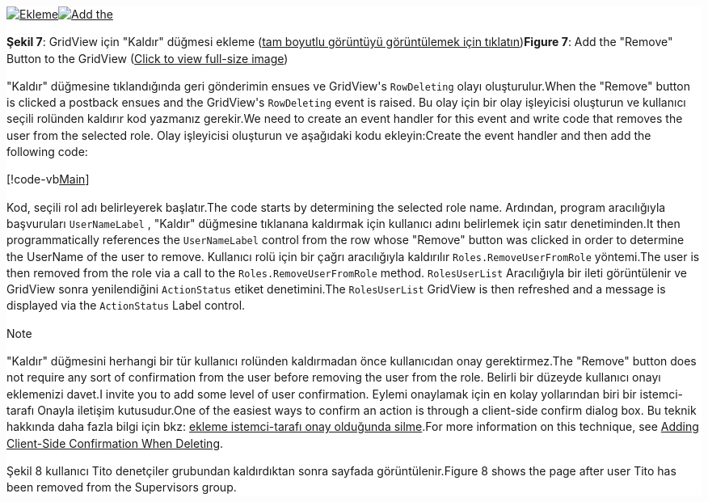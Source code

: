 
<span data-ttu-id="9dca5-262">[![Ekleme](assigning-roles-to-users-vb/_static/image20.png)](assigning-roles-to-users-vb/_static/image19.png)</span><span class="sxs-lookup"><span data-stu-id="9dca5-262">[![Add the](assigning-roles-to-users-vb/_static/image20.png)](assigning-roles-to-users-vb/_static/image19.png)</span></span>

<span data-ttu-id="9dca5-263">**Şekil 7**: GridView için "Kaldır" düğmesi ekleme ([tam boyutlu görüntüyü görüntülemek için tıklatın](assigning-roles-to-users-vb/_static/image21.png))</span><span class="sxs-lookup"><span data-stu-id="9dca5-263">**Figure 7**: Add the "Remove" Button to the GridView  ([Click to view full-size image](assigning-roles-to-users-vb/_static/image21.png))</span></span>


<span data-ttu-id="9dca5-264">"Kaldır" düğmesine tıklandığında geri gönderimin ensues ve GridView's `RowDeleting` olayı oluşturulur.</span><span class="sxs-lookup"><span data-stu-id="9dca5-264">When the "Remove" button is clicked a postback ensues and the GridView's `RowDeleting` event is raised.</span></span> <span data-ttu-id="9dca5-265">Bu olay için bir olay işleyicisi oluşturun ve kullanıcı seçili rolünden kaldırır kod yazmanız gerekir.</span><span class="sxs-lookup"><span data-stu-id="9dca5-265">We need to create an event handler for this event and write code that removes the user from the selected role.</span></span> <span data-ttu-id="9dca5-266">Olay işleyicisi oluşturun ve aşağıdaki kodu ekleyin:</span><span class="sxs-lookup"><span data-stu-id="9dca5-266">Create the event handler and then add the following code:</span></span>

[!code-vb[Main](assigning-roles-to-users-vb/samples/sample16.vb)]

<span data-ttu-id="9dca5-267">Kod, seçili rol adı belirleyerek başlatır.</span><span class="sxs-lookup"><span data-stu-id="9dca5-267">The code starts by determining the selected role name.</span></span> <span data-ttu-id="9dca5-268">Ardından, program aracılığıyla başvuruları `UserNameLabel` , "Kaldır" düğmesine tıklanana kaldırmak için kullanıcı adını belirlemek için satır denetiminden.</span><span class="sxs-lookup"><span data-stu-id="9dca5-268">It then programmatically references the `UserNameLabel` control from the row whose "Remove" button was clicked in order to determine the UserName of the user to remove.</span></span> <span data-ttu-id="9dca5-269">Kullanıcı rolü için bir çağrı aracılığıyla kaldırılır `Roles.RemoveUserFromRole` yöntemi.</span><span class="sxs-lookup"><span data-stu-id="9dca5-269">The user is then removed from the role via a call to the `Roles.RemoveUserFromRole` method.</span></span> <span data-ttu-id="9dca5-270">`RolesUserList` Aracılığıyla bir ileti görüntülenir ve GridView sonra yenilendiğini `ActionStatus` etiket denetimini.</span><span class="sxs-lookup"><span data-stu-id="9dca5-270">The `RolesUserList` GridView is then refreshed and a message is displayed via the `ActionStatus` Label control.</span></span>

> [!NOTE]
> <span data-ttu-id="9dca5-271">"Kaldır" düğmesini herhangi bir tür kullanıcı rolünden kaldırmadan önce kullanıcıdan onay gerektirmez.</span><span class="sxs-lookup"><span data-stu-id="9dca5-271">The "Remove" button does not require any sort of confirmation from the user before removing the user from the role.</span></span> <span data-ttu-id="9dca5-272">Belirli bir düzeyde kullanıcı onayı eklemenizi davet.</span><span class="sxs-lookup"><span data-stu-id="9dca5-272">I invite you to add some level of user confirmation.</span></span> <span data-ttu-id="9dca5-273">Eylemi onaylamak için en kolay yollarından biri bir istemci-tarafı Onayla iletişim kutusudur.</span><span class="sxs-lookup"><span data-stu-id="9dca5-273">One of the easiest ways to confirm an action is through a client-side confirm dialog box.</span></span> <span data-ttu-id="9dca5-274">Bu teknik hakkında daha fazla bilgi için bkz: [ekleme istemci-tarafı onay olduğunda silme](https://asp.net/learn/data-access/tutorial-42-vb.aspx).</span><span class="sxs-lookup"><span data-stu-id="9dca5-274">For more information on this technique, see [Adding Client-Side Confirmation When Deleting](https://asp.net/learn/data-access/tutorial-42-vb.aspx).</span></span>


<span data-ttu-id="9dca5-275">Şekil 8 kullanıcı Tito denetçiler grubundan kaldırdıktan sonra sayfada görüntülenir.</span><span class="sxs-lookup"><span data-stu-id="9dca5-275">Figure 8 shows the page after user Tito has been removed from the Supervisors group.</span></span>
